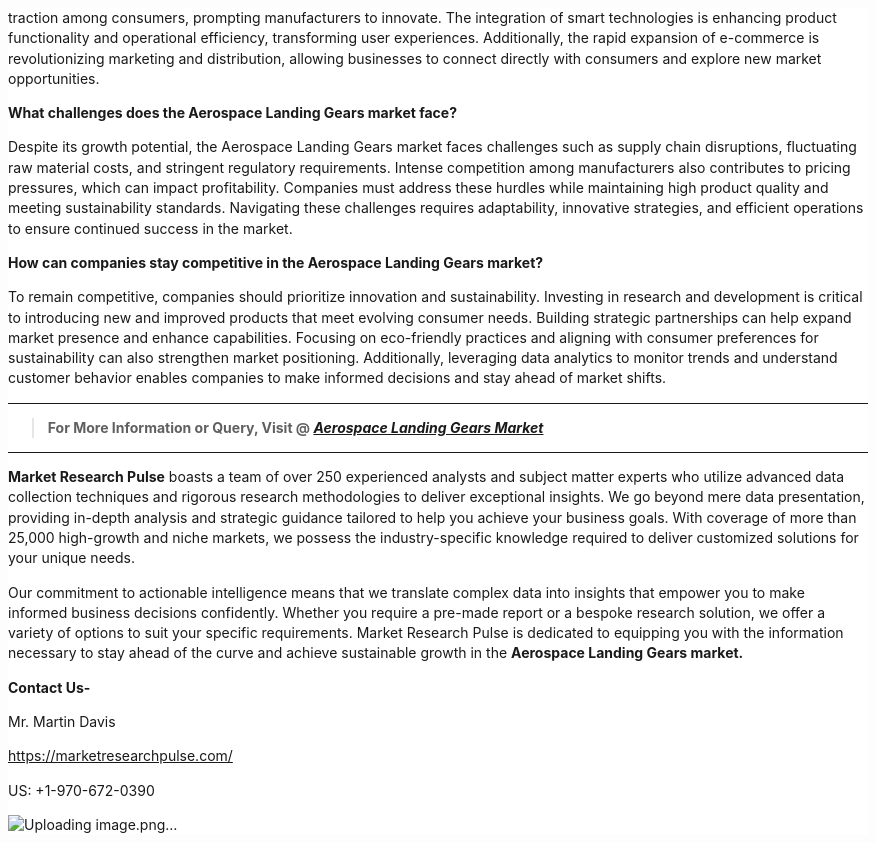 traction among consumers, prompting manufacturers to innovate. The integration of smart technologies is enhancing product functionality and operational efficiency, transforming user experiences. Additionally, the rapid expansion of e-commerce is revolutionizing marketing and distribution, allowing businesses to connect directly with consumers and explore new market opportunities.</p><p><strong>What challenges does the Aerospace Landing Gears market face?</strong></p><p>Despite its growth potential, the Aerospace Landing Gears market faces challenges such as supply chain disruptions, fluctuating raw material costs, and stringent regulatory requirements. Intense competition among manufacturers also contributes to pricing pressures, which can impact profitability. Companies must address these hurdles while maintaining high product quality and meeting sustainability standards. Navigating these challenges requires adaptability, innovative strategies, and efficient operations to ensure continued success in the market.</p><p><strong>How can companies stay competitive in the Aerospace Landing Gears market?</strong></p><p>To remain competitive, companies should prioritize innovation and sustainability. Investing in research and development is critical to introducing new and improved products that meet evolving consumer needs. Building strategic partnerships can help expand market presence and enhance capabilities. Focusing on eco-friendly practices and aligning with consumer preferences for sustainability can also strengthen market positioning. Additionally, leveraging data analytics to monitor trends and understand customer behavior enables companies to make informed decisions and stay ahead of market shifts.</p><hr /><blockquote><p><strong>For More Information or Query, Visit @&nbsp;<em><a href="https://marketresearchpulse.com/report/84357/aerospace-landing-gears-market?utm_source=Linkedin&utm_medium=027">Aerospace Landing Gears Market</a></em></strong></p></blockquote><hr /><p><strong>Market Research Pulse</strong> boasts a team of over 250 experienced analysts and subject matter experts who utilize advanced data collection techniques and rigorous research methodologies to deliver exceptional insights. We go beyond mere data presentation, providing in-depth analysis and strategic guidance tailored to help you achieve your business goals. With coverage of more than 25,000 high-growth and niche markets, we possess the industry-specific knowledge required to deliver customized solutions for your unique needs.</p><p>Our commitment to actionable intelligence means that we translate complex data into insights that empower you to make informed business decisions confidently. Whether you require a pre-made report or a bespoke research solution, we offer a variety of options to suit your specific requirements. Market Research Pulse is dedicated to equipping you with the information necessary to stay ahead of the curve and achieve sustainable growth in the <strong>Aerospace Landing Gears market.</strong></p><p><strong>Contact Us-</strong></p><p>Mr. Martin Davis</p><p>https://marketresearchpulse.com/</p><p>US: +1-970-672-0390</p>
![Uploading image.png…]()
